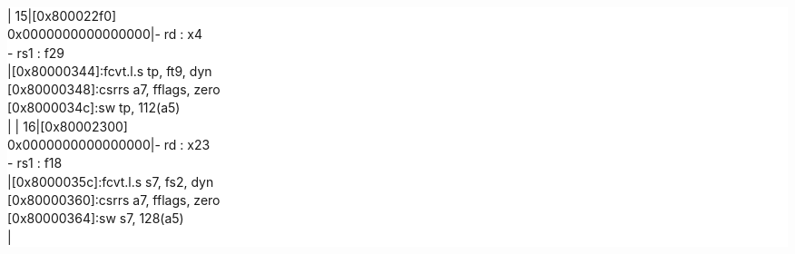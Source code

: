 |  15|[0x800022f0]<br>0x0000000000000000|- rd : x4<br> - rs1 : f29<br>                                                                                                                                                                                                                                                                                                                                                                                                                                                                                                                                                                                                                                                                                                                                                                                                                                                                                                                                                                                                                                                                                                                                                                                                                                                                                                                                                                                                                                                                                                                                                                                                                                                                                                                                                                                                                                                                                                 |[0x80000344]:fcvt.l.s tp, ft9, dyn<br> [0x80000348]:csrrs a7, fflags, zero<br> [0x8000034c]:sw tp, 112(a5)<br>    |
|  16|[0x80002300]<br>0x0000000000000000|- rd : x23<br> - rs1 : f18<br>                                                                                                                                                                                                                                                                                                                                                                                                                                                                                                                                                                                                                                                                                                                                                                                                                                                                                                                                                                                                                                                                                                                                                                                                                                                                                                                                                                                                                                                                                                                                                                                                                                                                                                                                                                                                                                                                                                |[0x8000035c]:fcvt.l.s s7, fs2, dyn<br> [0x80000360]:csrrs a7, fflags, zero<br> [0x80000364]:sw s7, 128(a5)<br>    |